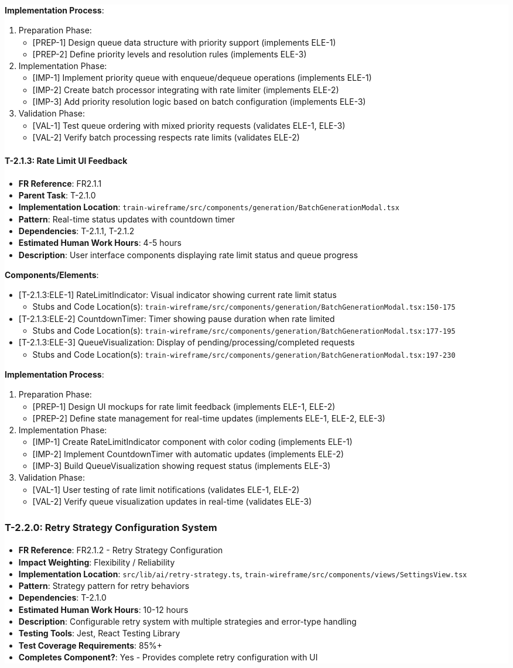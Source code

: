 **Implementation Process**:
1. Preparation Phase:
   - [PREP-1] Design queue data structure with priority support (implements ELE-1)
   - [PREP-2] Define priority levels and resolution rules (implements ELE-3)
2. Implementation Phase:
   - [IMP-1] Implement priority queue with enqueue/dequeue operations (implements ELE-1)
   - [IMP-2] Create batch processor integrating with rate limiter (implements ELE-2)
   - [IMP-3] Add priority resolution logic based on batch configuration (implements ELE-3)
3. Validation Phase:
   - [VAL-1] Test queue ordering with mixed priority requests (validates ELE-1, ELE-3)
   - [VAL-2] Verify batch processing respects rate limits (validates ELE-2)

#### T-2.1.3: Rate Limit UI Feedback
- **FR Reference**: FR2.1.1
- **Parent Task**: T-2.1.0
- **Implementation Location**: `train-wireframe/src/components/generation/BatchGenerationModal.tsx`
- **Pattern**: Real-time status updates with countdown timer
- **Dependencies**: T-2.1.1, T-2.1.2
- **Estimated Human Work Hours**: 4-5 hours
- **Description**: User interface components displaying rate limit status and queue progress

**Components/Elements**:
- [T-2.1.3:ELE-1] RateLimitIndicator: Visual indicator showing current rate limit status
  - Stubs and Code Location(s): `train-wireframe/src/components/generation/BatchGenerationModal.tsx:150-175`
- [T-2.1.3:ELE-2] CountdownTimer: Timer showing pause duration when rate limited
  - Stubs and Code Location(s): `train-wireframe/src/components/generation/BatchGenerationModal.tsx:177-195`
- [T-2.1.3:ELE-3] QueueVisualization: Display of pending/processing/completed requests
  - Stubs and Code Location(s): `train-wireframe/src/components/generation/BatchGenerationModal.tsx:197-230`

**Implementation Process**:
1. Preparation Phase:
   - [PREP-1] Design UI mockups for rate limit feedback (implements ELE-1, ELE-2)
   - [PREP-2] Define state management for real-time updates (implements ELE-1, ELE-2, ELE-3)
2. Implementation Phase:
   - [IMP-1] Create RateLimitIndicator component with color coding (implements ELE-1)
   - [IMP-2] Implement CountdownTimer with automatic updates (implements ELE-2)
   - [IMP-3] Build QueueVisualization showing request status (implements ELE-3)
3. Validation Phase:
   - [VAL-1] User testing of rate limit notifications (validates ELE-1, ELE-2)
   - [VAL-2] Verify queue visualization updates in real-time (validates ELE-3)

### T-2.2.0: Retry Strategy Configuration System
- **FR Reference**: FR2.1.2 - Retry Strategy Configuration
- **Impact Weighting**: Flexibility / Reliability
- **Implementation Location**: `src/lib/ai/retry-strategy.ts`, `train-wireframe/src/components/views/SettingsView.tsx`
- **Pattern**: Strategy pattern for retry behaviors
- **Dependencies**: T-2.1.0
- **Estimated Human Work Hours**: 10-12 hours
- **Description**: Configurable retry system with multiple strategies and error-type handling
- **Testing Tools**: Jest, React Testing Library
- **Test Coverage Requirements**: 85%+
- **Completes Component?**: Yes - Provides complete retry configuration with UI
